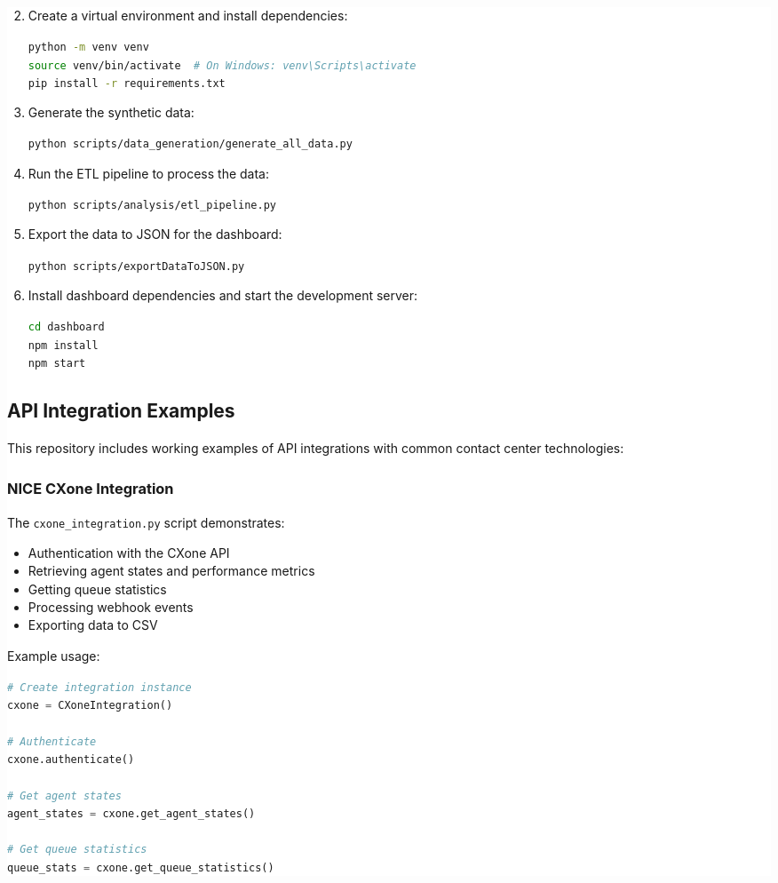 2. Create a virtual environment and install dependencies:
   ```bash
   python -m venv venv
   source venv/bin/activate  # On Windows: venv\Scripts\activate
   pip install -r requirements.txt
   ```

3. Generate the synthetic data:
   ```bash
   python scripts/data_generation/generate_all_data.py
   ```

4. Run the ETL pipeline to process the data:
   ```bash
   python scripts/analysis/etl_pipeline.py
   ```

5. Export the data to JSON for the dashboard:
   ```bash
   python scripts/exportDataToJSON.py
   ```

6. Install dashboard dependencies and start the development server:
   ```bash
   cd dashboard
   npm install
   npm start
   ```

## API Integration Examples

This repository includes working examples of API integrations with common contact center technologies:

### NICE CXone Integration

The `cxone_integration.py` script demonstrates:
- Authentication with the CXone API
- Retrieving agent states and performance metrics
- Getting queue statistics
- Processing webhook events
- Exporting data to CSV

Example usage:
```python
# Create integration instance
cxone = CXoneIntegration()

# Authenticate
cxone.authenticate()

# Get agent states
agent_states = cxone.get_agent_states()

# Get queue statistics
queue_stats = cxone.get_queue_statistics()
```
